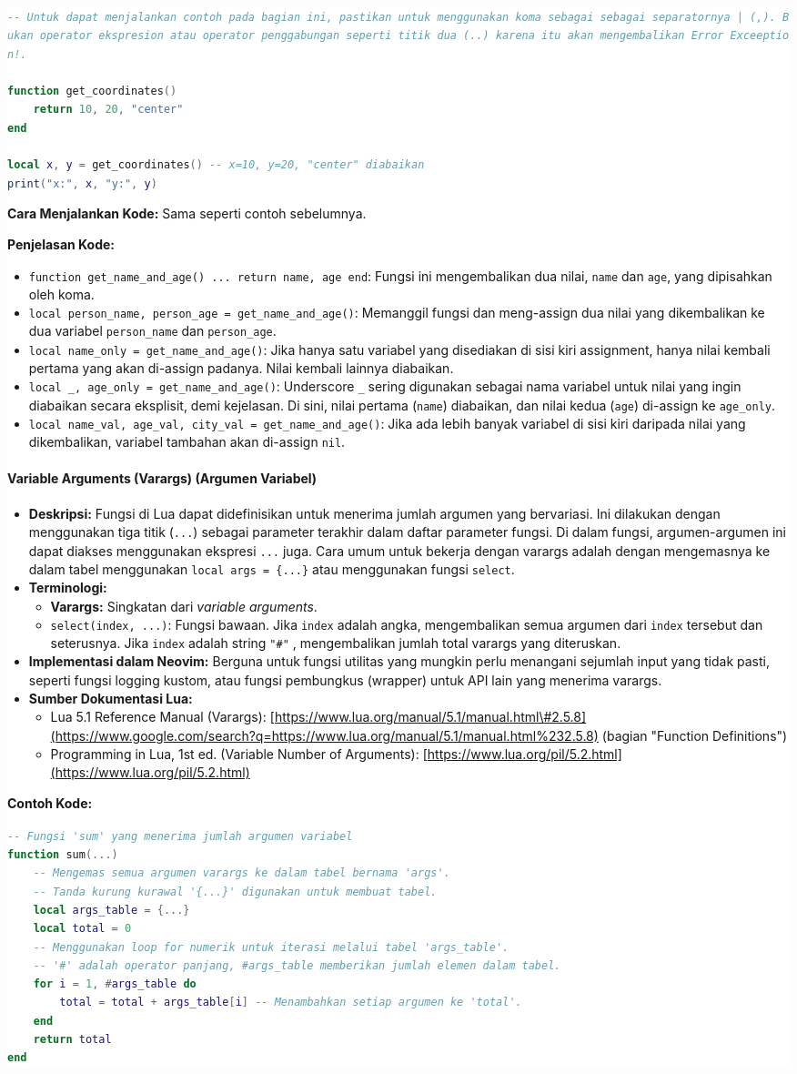 ```lua
-- Untuk dapat menjalankan contoh pada bagian ini, pastikan untuk menggunakan koma sebagai sebagai separatornya | (,). Bukan operator ekspresion atau operator penggabungan seperti titik dua (..) karena itu akan mengembalikan Error Exceeption!.   

function get_coordinates()
    return 10, 20, "center"
end

local x, y = get_coordinates() -- x=10, y=20, "center" diabaikan
print("x:", x, "y:", y)
```

**Cara Menjalankan Kode:** Sama seperti contoh sebelumnya.

**Penjelasan Kode:**

- `function get_name_and_age() ... return name, age end`: Fungsi ini mengembalikan dua nilai, `name` dan `age`, yang dipisahkan oleh koma.
- `local person_name, person_age = get_name_and_age()`: Memanggil fungsi dan meng-assign dua nilai yang dikembalikan ke dua variabel `person_name` dan `person_age`.
- `local name_only = get_name_and_age()`: Jika hanya satu variabel yang disediakan di sisi kiri assignment, hanya nilai kembali pertama yang akan di-assign padanya. Nilai kembali lainnya diabaikan.
- `local _, age_only = get_name_and_age()`: Underscore `_` sering digunakan sebagai nama variabel untuk nilai yang ingin diabaikan secara eksplisit, demi kejelasan. Di sini, nilai pertama (`name`) diabaikan, dan nilai kedua (`age`) di-assign ke `age_only`.
- `local name_val, age_val, city_val = get_name_and_age()`: Jika ada lebih banyak variabel di sisi kiri daripada nilai yang dikembalikan, variabel tambahan akan di-assign `nil`.

#### Variable Arguments (Varargs) (Argumen Variabel)

- **Deskripsi:** Fungsi di Lua dapat didefinisikan untuk menerima jumlah argumen yang bervariasi. Ini dilakukan dengan menggunakan tiga titik (`...`) sebagai parameter terakhir dalam daftar parameter fungsi. Di dalam fungsi, argumen-argumen ini dapat diakses menggunakan ekspresi `...` juga. Cara umum untuk bekerja dengan varargs adalah dengan mengemasnya ke dalam tabel menggunakan `local args = {...}` atau menggunakan fungsi `select`.
- **Terminologi:**
  - **Varargs:** Singkatan dari _variable arguments_.
  - `select(index, ...)`: Fungsi bawaan. Jika `index` adalah angka, mengembalikan semua argumen dari `index` tersebut dan seterusnya. Jika `index` adalah string `"#"` , mengembalikan jumlah total varargs yang diteruskan.
- **Implementasi dalam Neovim:** Berguna untuk fungsi utilitas yang mungkin perlu menangani sejumlah input yang tidak pasti, seperti fungsi logging kustom, atau fungsi pembungkus (wrapper) untuk API lain yang menerima varargs.
- **Sumber Dokumentasi Lua:**
  - Lua 5.1 Reference Manual (Varargs): [https://www.lua.org/manual/5.1/manual.html\#2.5.8](https://www.google.com/search?q=https://www.lua.org/manual/5.1/manual.html%232.5.8) (bagian "Function Definitions")
  - Programming in Lua, 1st ed. (Variable Number of Arguments): [https://www.lua.org/pil/5.2.html](https://www.lua.org/pil/5.2.html)

**Contoh Kode:**

```lua
-- Fungsi 'sum' yang menerima jumlah argumen variabel
function sum(...)
    -- Mengemas semua argumen varargs ke dalam tabel bernama 'args'.
    -- Tanda kurung kurawal '{...}' digunakan untuk membuat tabel.
    local args_table = {...}
    local total = 0
    -- Menggunakan loop for numerik untuk iterasi melalui tabel 'args_table'.
    -- '#' adalah operator panjang, #args_table memberikan jumlah elemen dalam tabel.
    for i = 1, #args_table do
        total = total + args_table[i] -- Menambahkan setiap argumen ke 'total'.
    end
    return total
end
```

[5]: ../../../../../../../README.md
[4]: ../../module/6-oop/README.md
[3]: ../../module/4-struktur-data-kompleks/README.md
[2]: ../../../../../README.md
[1]: ../../README.md